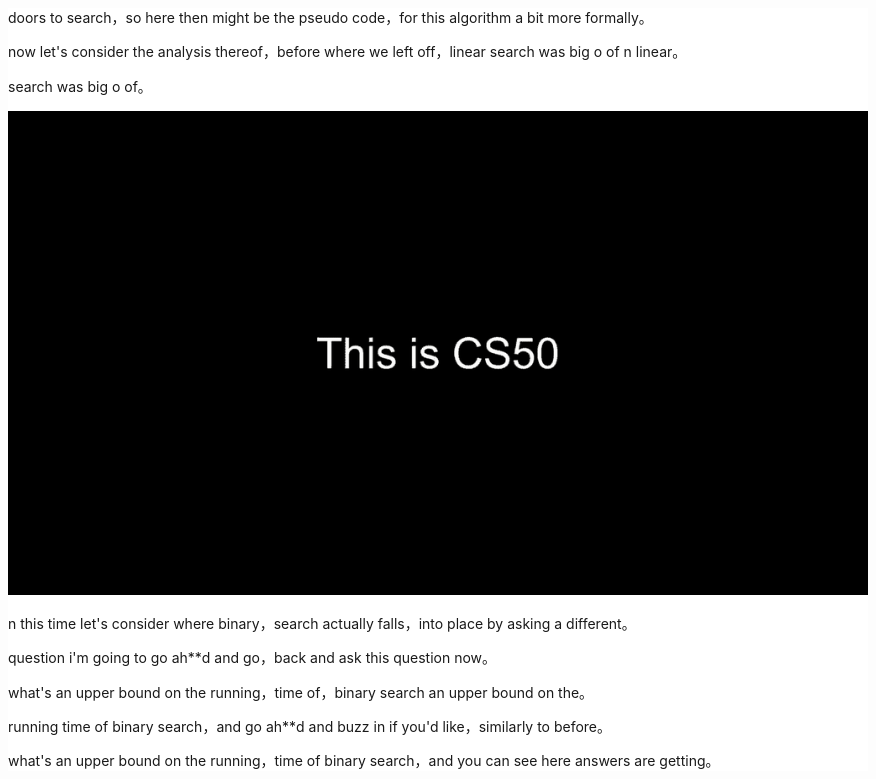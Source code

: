 doors to search，so here then might be the pseudo code，for this algorithm a bit more formally。

now let's consider the analysis thereof，before where we left off，linear search was big o of n linear。

search was big o of。

![](img/0a07aadb299f2538eddc3c64659844e7_60.png)

n this time let's consider where binary，search actually falls，into place by asking a different。

question i'm going to go ah**d and go，back and ask this question now。

what's an upper bound on the running，time of，binary search an upper bound on the。

running time of binary search，and go ah**d and buzz in if you'd like，similarly to before。

what's an upper bound on the running，time of binary search，and you can see here answers are getting。


